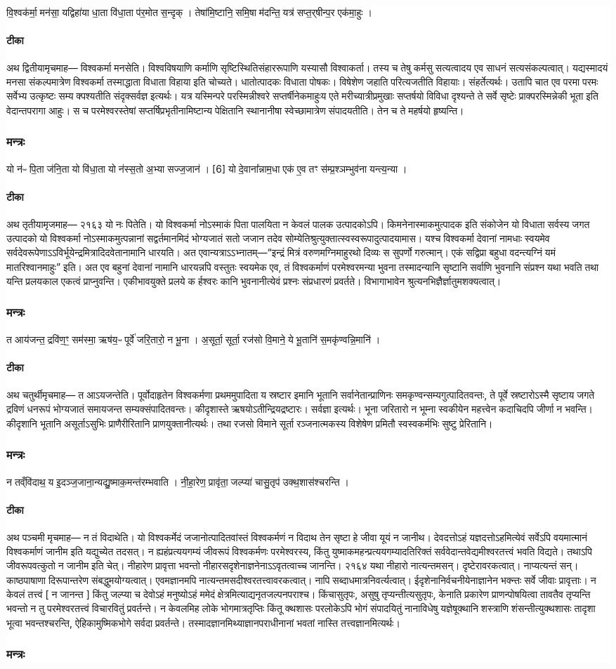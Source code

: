 वि॒श्वक॑र्मा॒ मन॑सा॒ यद्विहा॑या धा॒ता वि॑धा॒ता प॑र॒मोत स॒न्दृक् ।
तेषा॑मि॒ष्टानि॒ समि॒षा म॑दन्ति॒ यत्र॑ सप्त॒र्‌षीन्प॒र एक॑मा॒हुः ।
#### टीका
अथ द्वितीयामृचमाह— विश्वकर्मा मनसेति।   विश्वविषयाणि कर्माणि सृष्टिस्थितिसंहाररूपाणि यस्यासौ विश्वाकर्ता।   तस्य च तेषु कर्मसु सत्यत्वादय एव साधनं सत्यसंकल्पत्वात्।   यद्यस्मादयं मनसा संकल्पमात्रेण विश्वकर्मा तस्माद्धाता विधाता विहाया इति चोच्यते।   धातोत्पादकः विधाता पोषकः।   विषेशेण जहाति परित्यजतीति विहायाः।   संहर्तेत्यर्थः।   उतापि चात एव परमा परमः सर्वेभ्य उत्कृष्टः सम्य क्पश्यतीति संदृक्सर्वज्ञ इत्यर्थः।   यत्र यस्मिन्परे परस्मिन्नीश्वरे सप्तर्षीनेकमाहुःय एते मरीच्यात्रीप्रमुखाः सप्तर्षयो विविधा दृश्यन्ते ते सर्वे सृष्टेः प्राक्परस्मिन्नेकी भूता इति वेदान्तपरागा आहुः।   स च परमेश्वरस्तेषां सप्तर्षिप्रभृतीनामिष्टान्य पेक्षितानि स्थानानीषा स्वेच्छामात्रेण संपादयतीति।   तेन च ते महर्षयो हृष्यन्ति।
### मन्त्रः
यो न॑ᳶ पि॒ता ज॑नि॒ता यो वि॑धा॒ता यो न॑स्स॒तो अ॒भ्या सज्ज॒जान॑ ।
[6]
यो दे॒वाना᳚न्नाम॒धा एक॑ ए॒व तꣳ स॑म्प्र॒श्ञम्भुव॑ना यन्त्य॒न्या ।
#### टीका
अथ तृतीयामृजमाह—  २१६३ यो नः पितेति।   यो विश्वकर्मा नोऽस्माकं पिता पालयिता न केवलं पालक उत्पादकोऽपि।   किमनेनास्माकमुत्पादक इति संकोजेन यो विधाता सर्वस्य जगत उत्पादको यो विश्वकर्मा नोऽस्माकमुत्पन्नानां सद्वर्तमानमिदं भोग्यजातं सतो जजान तदेव सोम्येतिश्रुत्युक्तात्स्वस्वरूपादुत्पादयामास।   यश्च विश्वकर्मा देवानां नामधाः स्वयमेव सर्वदेवरूपेणाऽऽविर्भूयेन्द्रमित्रादिदवेतानामानि धारयति।   अत एवान्यत्राऽऽभ्नातम्—“इन्द्रं मित्रं वरुणमग्निमाहुरथो दिव्यः स सुपर्णो गरुत्मान्।   एकं सद्विप्रा बहुधा वदन्त्यग्निं यमं मातरिश्वानमाहुः” इति।   अत एव बहुनां देवानां नामानि धारयन्नपि वस्तुतः स्वयमेक एव, तं विश्वकर्माणं परमेश्वरमन्या भुवना तस्मादन्यानि सृष्टानि सर्वाणि भुवनानि संप्रश्न यथा भवति तथा यन्ति प्रलयकाल एकत्वं प्राप्नुवन्ति।   एकीभावयुक्ते प्रलये क र्हश्वरः कानि भुवनानीत्येवं प्रश्नः संप्रधारणं प्रवर्तते।   विभागाभावेन श्रुत्यनभिज्ञैर्ज्ञातुमशक्यत्वात्।
### मन्त्रः
त आय॑जन्त॒ द्रवि॑ण॒ꣳ॒ सम॑स्मा॒ ऋष॑य॒ᳶ पूर्वे॑ जरि॒तारो॒ न भू॒ना ।
अ॒सूर्ता॒ सूर्ता॒ रज॑सो वि॒माने॒ ये भू॒तानि॑ स॒मकृ॑ण्वन्नि॒मानि॑ ।
#### टीका
अथ चतुर्थीमृचमाह— त आऽयजन्तेति।   पूर्वोदाहृतेन विश्वकर्मणा प्रथममुपादिता य स्रष्टार इमानि भूतानि सर्वानेतान्प्राणिनः समकृण्वन्सम्यगुत्पादितवन्तः, ते पूर्वे स्रष्टारोऽस्मै सृष्टाय जगते द्रविणं धनरूपं भोग्यजातं समायजन्त सम्यक्संपादितवन्तः।    कीदृशास्ते ऋषयोऽतीन्द्रियद्रष्टारः।   सर्वज्ञा इत्यर्थः।   भूना जरितारो न भूम्ना स्वकीयेन महत्त्वेन कदाचिदपि जीर्णा न भवन्ति।   कीदृशानि भूतानि असूर्ताऽसुभिः प्राणैरीरितानि प्राणयुक्तानीत्यर्थः।   तथा रजसो विमाने सूर्ता रञ्जनात्मकस्य विशेषेण प्रमितौ स्वस्वकर्मभिः सुष्टु प्रेरितानि।
### मन्त्रः
न तव्ँवि॑दाथ॒ य इ॒दञ्ज॒जाना॒न्यद्यु॒ष्माक॒मन्त॑रम्भवाति ।
नी॒हा॒रेण॒ प्रावृ॑ता॒ जल्प्या॑ चासु॒तृप॑ उक्थ॒शास॑श्चरन्ति ।

#### टीका
अथ पञ्चमी मृचमाह— 		न तं विदाथेति।   यो विश्वकर्मेदं जजानोत्पादितवांस्तं विश्वकर्मणं न विदाथ तेन सृष्टा हे जीवा यूयं न जानीथ।   देवदत्तोऽहं यज्ञदत्तोऽहमित्येवं सर्वेऽपि  वयमात्मानं विश्वकर्माणं जानीम इति यद्युच्येत तदसत्।   न ह्यहंप्रत्ययगम्यं जीवरूपं विश्वकर्मणः परमेश्वरस्य, किंतु युष्माकमहन्प्रत्ययगम्यादतिरिक्तं सर्ववेदान्तवेद्यमीश्वरतत्त्वं भवति विद्यते।   तथाऽपि जीवरूपवत्कुतो न जानीम इति चेत्।   नीहारेण प्रावृत्ता भवन्तो नीहारसदृशेनाज्ञनेनाऽऽवृतत्वाच्च जानन्ति।      २१६४ यथा नीहारो नात्यन्तमसन्।   दृष्टेरावरकत्वात्।   नाप्यत्यन्तं सन्।   काष्ठपाषाणा दिरूपान्तरेण संबद्धुमयोग्यत्वात्।   एवमज्ञानमपि नात्यन्तमसदीश्वरतत्त्वावरकत्वात्।   नापि सब्दाधमात्रनिवर्त्यत्वात्।   ईदृशेनानिर्वचनीयेनाज्ञानेन भक्न्तः सर्वे जीवाः प्रावृत्ताः।   न केवलं तत्त्वं [ न जानन्त ] किंतु जल्प्या च देवोऽहं मनुष्योऽहं ममेदं क्षेत्रमित्याद्यनृतजल्पनपराश्च।   किंचासुतृपः, असुषु तृप्यन्तीत्यसुतृपः, केनाति प्रकारेण प्राणन्पोषयित्वा तावतैव तृप्यन्ति भवन्तो न तु परमेश्वरतत्त्वं विचारवितुं प्रवर्तन्ते।   न केवलमिह लोके भोगमात्रतृप्तिः किंतू क्थशासः परलोकेऽपि भोगं संपादयितुं नानाविधेषु यज्ञेषूक्थानि शस्त्राणि शंसन्तीत्युक्थशासः तादृशा भूत्वा भवन्तश्चरन्ति, ऐहिकामुष्मिकभोगे सर्वदा प्रवर्तन्ते।   तस्मादज्ञानमिथ्याज्ञानपराधीनानां भवतां नास्ति तत्त्वज्ञानमित्यर्थः।
### मन्त्रः
